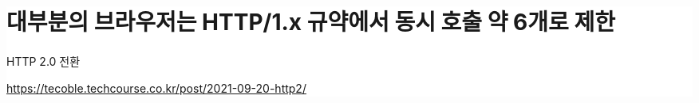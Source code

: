# 대부분의 브라우저는 HTTP/1.x 규약에서 동시 호출 약 6개로 제한

HTTP 2.0 전환

https://tecoble.techcourse.co.kr/post/2021-09-20-http2/
